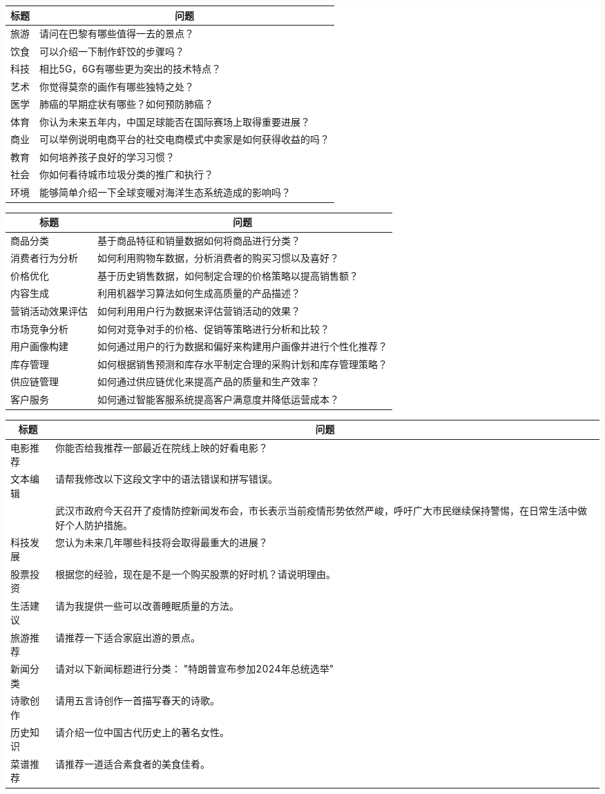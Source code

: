 |标题|问题|
|---|---|
| 旅游 | 请问在巴黎有哪些值得一去的景点？ |
| 饮食 | 可以介绍一下制作虾饺的步骤吗？ |
| 科技 | 相比5G，6G有哪些更为突出的技术特点？ |
| 艺术 | 你觉得莫奈的画作有哪些独特之处？ |
| 医学 | 肺癌的早期症状有哪些？如何预防肺癌？ |
| 体育 | 你认为未来五年内，中国足球能否在国际赛场上取得重要进展？ |
| 商业 | 可以举例说明电商平台的社交电商模式中卖家是如何获得收益的吗？ |
| 教育 | 如何培养孩子良好的学习习惯？ |
| 社会 | 你如何看待城市垃圾分类的推广和执行？ |
| 环境 | 能够简单介绍一下全球变暖对海洋生态系统造成的影响吗？ |

| 标题 | 问题 |
| --- | --- |
| 商品分类 | 基于商品特征和销量数据如何将商品进行分类？ |
| 消费者行为分析 | 如何利用购物车数据，分析消费者的购买习惯以及喜好？ |
| 价格优化 | 基于历史销售数据，如何制定合理的价格策略以提高销售额？ |
| 内容生成 | 利用机器学习算法如何生成高质量的产品描述？ |
| 营销活动效果评估 | 如何利用用户行为数据来评估营销活动的效果？ |
| 市场竞争分析 | 如何对竞争对手的价格、促销等策略进行分析和比较？ |
| 用户画像构建 | 如何通过用户的行为数据和偏好来构建用户画像并进行个性化推荐？ |
| 库存管理 | 如何根据销售预测和库存水平制定合理的采购计划和库存管理策略？ |
| 供应链管理 | 如何通过供应链优化来提高产品的质量和生产效率？ |
| 客户服务 | 如何通过智能客服系统提高客户满意度并降低运营成本？ |

|标题|问题|
|---|---|
|电影推荐|你能否给我推荐一部最近在院线上映的好看电影？|
|文本编辑|请帮我修改以下这段文字中的语法错误和拼写错误。|
||武汉市政府今天召开了疫情防控新闻发布会，市长表示当前疫情形势依然严峻，呼吁广大市民继续保持警惕，在日常生活中做好个人防护措施。|
|科技发展|您认为未来几年哪些科技将会取得最重大的进展？|
|股票投资|根据您的经验，现在是不是一个购买股票的好时机？请说明理由。|
|生活建议|请为我提供一些可以改善睡眠质量的方法。|
|旅游推荐|请推荐一下适合家庭出游的景点。|
|新闻分类|请对以下新闻标题进行分类： "特朗普宣布参加2024年总统选举" |
|诗歌创作|请用五言诗创作一首描写春天的诗歌。|
|历史知识|请介绍一位中国古代历史上的著名女性。|
|菜谱推荐|请推荐一道适合素食者的美食佳肴。|
